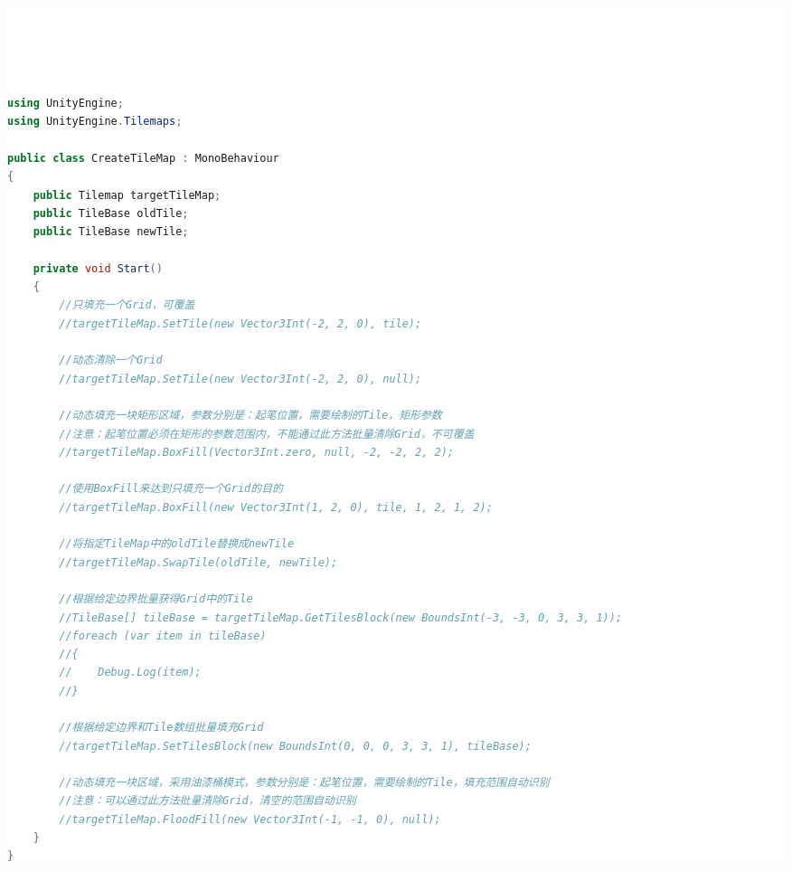```c#






```





```c#
using UnityEngine;
using UnityEngine.Tilemaps;

public class CreateTileMap : MonoBehaviour
{
    public Tilemap targetTileMap;
    public TileBase oldTile;
    public TileBase newTile;

    private void Start()
    {
        //只填充一个Grid，可覆盖
        //targetTileMap.SetTile(new Vector3Int(-2, 2, 0), tile);

        //动态清除一个Grid
        //targetTileMap.SetTile(new Vector3Int(-2, 2, 0), null);

        //动态填充一块矩形区域，参数分别是：起笔位置，需要绘制的Tile，矩形参数
        //注意：起笔位置必须在矩形的参数范围内，不能通过此方法批量清除Grid，不可覆盖
        //targetTileMap.BoxFill(Vector3Int.zero, null, -2, -2, 2, 2);

        //使用BoxFill来达到只填充一个Grid的目的
        //targetTileMap.BoxFill(new Vector3Int(1, 2, 0), tile, 1, 2, 1, 2);

        //将指定TileMap中的oldTile替换成newTile
        //targetTileMap.SwapTile(oldTile, newTile);

        //根据给定边界批量获得Grid中的Tile
        //TileBase[] tileBase = targetTileMap.GetTilesBlock(new BoundsInt(-3, -3, 0, 3, 3, 1));
        //foreach (var item in tileBase)
        //{
        //    Debug.Log(item);
        //}

        //根据给定边界和Tile数组批量填充Grid
        //targetTileMap.SetTilesBlock(new BoundsInt(0, 0, 0, 3, 3, 1), tileBase);

        //动态填充一块区域，采用油漆桶模式，参数分别是：起笔位置，需要绘制的Tile，填充范围自动识别
        //注意：可以通过此方法批量清除Grid，清空的范围自动识别
        //targetTileMap.FloodFill(new Vector3Int(-1, -1, 0), null);
    }
}

```
